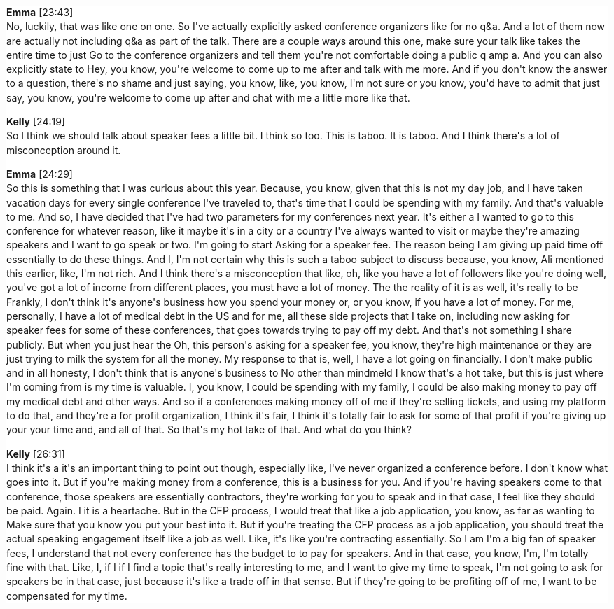 **Emma** [23:43]  
No, luckily, that was like one on one. So I've actually explicitly asked conference organizers like for no q&a. And a lot of them now are actually not including q&a as part of the talk. There are a couple ways around this one, make sure your talk like takes the entire time to just Go to the conference organizers and tell them you're not comfortable doing a public q amp a. And you can also explicitly state to Hey, you know, you're welcome to come up to me after and talk with me more. And if you don't know the answer to a question, there's no shame and just saying, you know, like, you know, I'm not sure or you know, you'd have to admit that just say, you know, you're welcome to come up after and chat with me a little more like that.

**Kelly** [24:19]  
So I think we should talk about speaker fees a little bit. I think so too. This is taboo. It is taboo. And I think there's a lot of misconception around it.

**Emma** [24:29]  
So this is something that I was curious about this year. Because, you know, given that this is not my day job, and I have taken vacation days for every single conference I've traveled to, that's time that I could be spending with my family. And that's valuable to me. And so, I have decided that I've had two parameters for my conferences next year. It's either a I wanted to go to this conference for whatever reason, like it maybe it's in a city or a country I've always wanted to visit or maybe they're amazing speakers and I want to go speak or two. I'm going to start Asking for a speaker fee. The reason being I am giving up paid time off essentially to do these things. And I, I'm not certain why this is such a taboo subject to discuss because, you know, Ali mentioned this earlier, like, I'm not rich. And I think there's a misconception that like, oh, like you have a lot of followers like you're doing well, you've got a lot of income from different places, you must have a lot of money. The the reality of it is as well, it's really to be Frankly, I don't think it's anyone's business how you spend your money or, or you know, if you have a lot of money. For me, personally, I have a lot of medical debt in the US and for me, all these side projects that I take on, including now asking for speaker fees for some of these conferences, that goes towards trying to pay off my debt. And that's not something I share publicly. But when you just hear the Oh, this person's asking for a speaker fee, you know, they're high maintenance or they are just trying to milk the system for all the money. My response to that is, well, I have a lot going on financially. I don't make public and in all honesty, I don't think that is anyone's business to No other than mindmeld I know that's a hot take, but this is just where I'm coming from is my time is valuable. I, you know, I could be spending with my family, I could be also making money to pay off my medical debt and other ways. And so if a conferences making money off of me if they're selling tickets, and using my platform to do that, and they're a for profit organization, I think it's fair, I think it's totally fair to ask for some of that profit if you're giving up your your time and, and all of that. So that's my hot take of that. And what do you think?

**Kelly** [26:31]  
I think it's a it's an important thing to point out though, especially like, I've never organized a conference before. I don't know what goes into it. But if you're making money from a conference, this is a business for you. And if you're having speakers come to that conference, those speakers are essentially contractors, they're working for you to speak and in that case, I feel like they should be paid. Again. I it is a heartache. But in the CFP process, I would treat that like a job application, you know, as far as wanting to Make sure that you know you put your best into it. But if you're treating the CFP process as a job application, you should treat the actual speaking engagement itself like a job as well. Like, it's like you're contracting essentially. So I am I'm a big fan of speaker fees, I understand that not every conference has the budget to to pay for speakers. And in that case, you know, I'm, I'm totally fine with that. Like, I, if I if I find a topic that's really interesting to me, and I want to give my time to speak, I'm not going to ask for speakers be in that case, just because it's like a trade off in that sense. But if they're going to be profiting off of me, I want to be compensated for my time.
